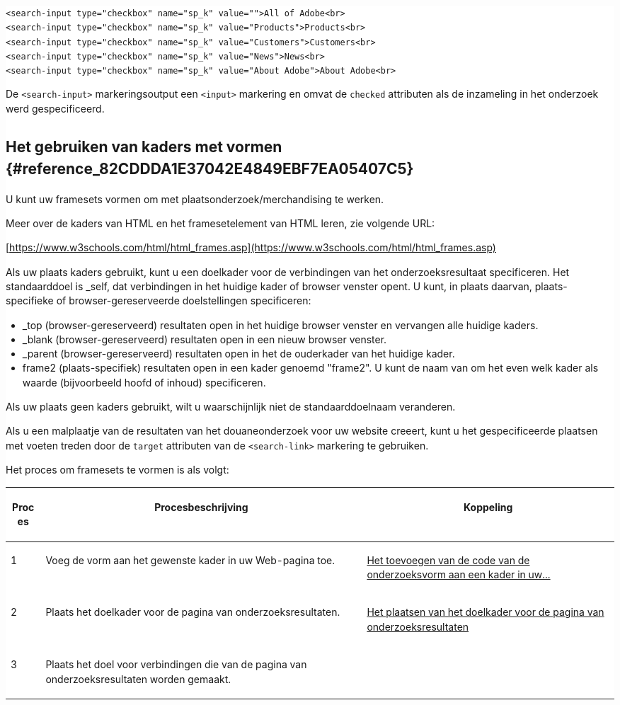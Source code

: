 ```
<search-input type="checkbox" name="sp_k" value="">All of Adobe<br> 
<search-input type="checkbox" name="sp_k" value="Products">Products<br> 
<search-input type="checkbox" name="sp_k" value="Customers">Customers<br> 
<search-input type="checkbox" name="sp_k" value="News">News<br> 
<search-input type="checkbox" name="sp_k" value="About Adobe">About Adobe<br>
```

De `<search-input>` markeringsoutput een `<input>` markering en omvat de `checked` attributen als de inzameling in het onderzoek werd gespecificeerd.

## Het gebruiken van kaders met vormen {#reference_82CDDDA1E37042E4849EBF7EA05407C5}

U kunt uw framesets vormen om met plaatsonderzoek/merchandising te werken.

Meer over de kaders van HTML en het framesetelement van HTML leren, zie volgende URL:

[https://www.w3schools.com/html/html_frames.asp](https://www.w3schools.com/html/html_frames.asp)

Als uw plaats kaders gebruikt, kunt u een doelkader voor de verbindingen van het onderzoeksresultaat specificeren. Het standaarddoel is _self, dat verbindingen in het huidige kader of browser venster opent. U kunt, in plaats daarvan, plaats-specifieke of browser-gereserveerde doelstellingen specificeren:

* _top (browser-gereserveerd) resultaten open in het huidige browser venster en vervangen alle huidige kaders.
* _blank (browser-gereserveerd) resultaten open in een nieuw browser venster.
* _parent (browser-gereserveerd) resultaten open in het de ouderkader van het huidige kader.
* frame2 (plaats-specifiek) resultaten open in een kader genoemd &quot;frame2&quot;. U kunt de naam van om het even welk kader als waarde (bijvoorbeeld hoofd of inhoud) specificeren.

Als uw plaats geen kaders gebruikt, wilt u waarschijnlijk niet de standaarddoelnaam veranderen.

Als u een malplaatje van de resultaten van het douaneonderzoek voor uw website creeert, kunt u het gespecificeerde plaatsen met voeten treden door de `target` attributen van de `<search-link>` markering te gebruiken.

Het proces om framesets te vormen is als volgt:

<table> 
 <thead> 
  <tr> 
   <th colname="col1" class="entry"> <p>Proces </p> </th> 
   <th colname="col02" class="entry"> <p>Procesbeschrijving </p> </th> 
   <th colname="col2" class="entry"> <p>Koppeling </p> </th> 
  </tr> 
 </thead>
 <tbody> 
  <tr> 
   <td colname="col1"> <p>1 </p> </td> 
   <td colname="col02"> <p>Voeg de vorm aan het gewenste kader in uw Web-pagina toe. </p> </td> 
   <td colname="col2"> <p> <a href="../c-appendices/c-searchforms.md#section_BAA8A502BB2243F8B5FF9783CDF2BFFD" type="section" format="dita" scope="local"> Het toevoegen van de code van de onderzoeksvorm aan een kader in uw... </a> </p> </td> 
  </tr> 
  <tr> 
   <td colname="col1"> <p>2 </p> </td> 
   <td colname="col02"> <p>Plaats het doelkader voor de pagina van onderzoeksresultaten. </p> </td> 
   <td colname="col2"> <p> <a scope="local" href="../c-appendices/c-searchforms.md#section_532CACB90888467093D95EACB64FDFA1" type="section" format="dita"> Het plaatsen van het doelkader voor de pagina van onderzoeksresultaten </a> </p> </td> 
  </tr> 
  <tr> 
   <td colname="col1"> <p>3 </p> </td> 
   <td colname="col02"> <p>Plaats het doel voor verbindingen die van de pagina van onderzoeksresultaten worden gemaakt. </p> </td> 